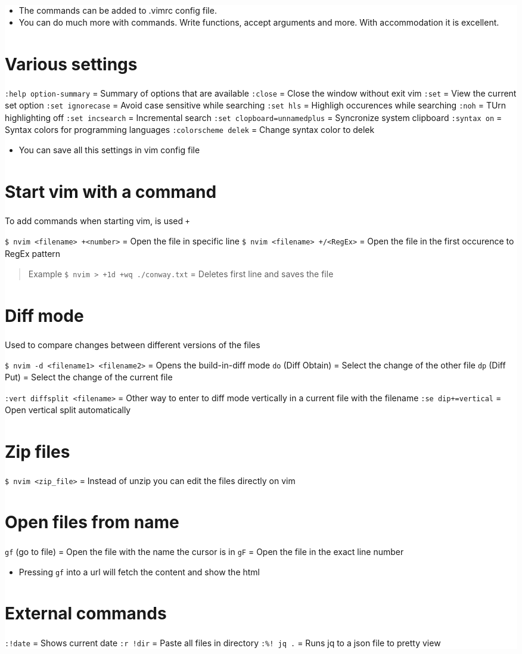 + The commands can be added to .vimrc config file.
+ You can do much more with commands. Write functions, accept arguments and more. With accommodation it is excellent.

# Various settings
`:help option-summary` = Summary of options that are available
`:close` = Close the window without exit vim
`:set` = View the current set option
`:set ignorecase` = Avoid case sensitive while searching
`:set hls` = Highligh occurences while searching
`:noh` = TUrn highlighting off
`:set incsearch` = Incremental search
`:set clopboard=unnamedplus` = Syncronize system clipboard
`:syntax on` = Syntax colors for programming languages
`:colorscheme delek` = Change syntax color to delek

+ You can save all this settings in vim config file

# Start vim with a command
To add commands when starting vim, is used `+`

`$ nvim <filename> +<number>` = Open the file in specific line
`$ nvim <filename> +/<RegEx>` = Open the file in the first occurence to RegEx pattern

>Example
>`$ nvim > +1d +wq ./conway.txt` = Deletes first line and saves the file

# Diff mode
Used to compare changes between different versions of the files

`$ nvim -d <filename1> <filename2>` = Opens the build-in-diff mode
`do` (Diff Obtain) = Select the change of the other file
`dp` (Diff Put) = Select the change of the current file

`:vert diffsplit <filename>` = Other way to enter to diff mode vertically in a current file with the filename 
`:se dip+=vertical` = Open vertical split automatically

# Zip files
`$ nvim <zip_file>` = Instead of unzip you can edit the files directly on vim

# Open files from name
`gf` (go to file) = Open the file with the name the cursor is in
`gF` = Open the file in the exact line number

+ Pressing `gf` into a url will fetch the content and show the html

# External commands
`:!date` = Shows current date
`:r !dir` = Paste all files in directory
`:%! jq .` = Runs jq to a json file to pretty view 

